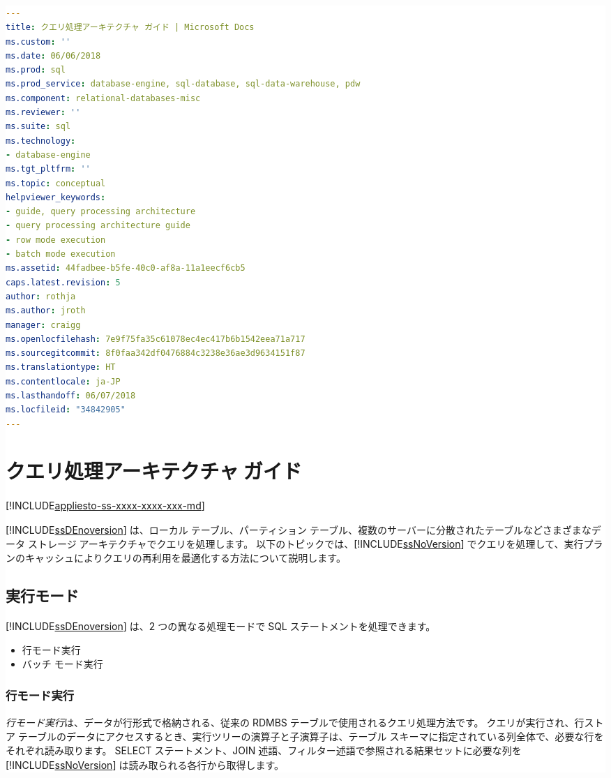 ```yaml
---
title: クエリ処理アーキテクチャ ガイド | Microsoft Docs
ms.custom: ''
ms.date: 06/06/2018
ms.prod: sql
ms.prod_service: database-engine, sql-database, sql-data-warehouse, pdw
ms.component: relational-databases-misc
ms.reviewer: ''
ms.suite: sql
ms.technology:
- database-engine
ms.tgt_pltfrm: ''
ms.topic: conceptual
helpviewer_keywords:
- guide, query processing architecture
- query processing architecture guide
- row mode execution
- batch mode execution
ms.assetid: 44fadbee-b5fe-40c0-af8a-11a1eecf6cb5
caps.latest.revision: 5
author: rothja
ms.author: jroth
manager: craigg
ms.openlocfilehash: 7e9f75fa35c61078ec4ec417b6b1542eea71a717
ms.sourcegitcommit: 8f0faa342df0476884c3238e36ae3d9634151f87
ms.translationtype: HT
ms.contentlocale: ja-JP
ms.lasthandoff: 06/07/2018
ms.locfileid: "34842905"
---
```

# <a name="query-processing-architecture-guide"></a>クエリ処理アーキテクチャ ガイド
[!INCLUDE[appliesto-ss-xxxx-xxxx-xxx-md](../includes/appliesto-ss-xxxx-xxxx-xxx-md.md)]

[!INCLUDE[ssDEnoversion](../includes/ssdenoversion-md.md)] は、ローカル テーブル、パーティション テーブル、複数のサーバーに分散されたテーブルなどさまざまなデータ ストレージ アーキテクチャでクエリを処理します。 以下のトピックでは、[!INCLUDE[ssNoVersion](../includes/ssnoversion-md.md)] でクエリを処理して、実行プランのキャッシュによりクエリの再利用を最適化する方法について説明します。

## <a name="execution-modes"></a>実行モード
[!INCLUDE[ssDEnoversion](../includes/ssdenoversion-md.md)] は、2 つの異なる処理モードで SQL ステートメントを処理できます。
- 行モード実行
- バッチ モード実行

### <a name="row-mode-execution"></a>行モード実行
*行モード実行*は、データが行形式で格納される、従来の RDMBS テーブルで使用されるクエリ処理方法です。 クエリが実行され、行ストア テーブルのデータにアクセスするとき、実行ツリーの演算子と子演算子は、テーブル スキーマに指定されている列全体で、必要な行をそれぞれ読み取ります。 SELECT ステートメント、JOIN 述語、フィルター述語で参照される結果セットに必要な列を [!INCLUDE[ssNoVersion](../includes/ssnoversion-md.md)] は読み取られる各行から取得します。
